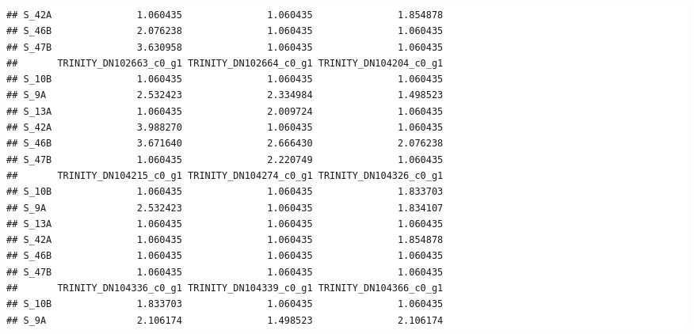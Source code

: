     ## S_42A               1.060435               1.060435               1.854878
    ## S_46B               2.076238               1.060435               1.060435
    ## S_47B               3.630958               1.060435               1.060435
    ##       TRINITY_DN102663_c0_g1 TRINITY_DN102664_c0_g1 TRINITY_DN104204_c0_g1
    ## S_10B               1.060435               1.060435               1.060435
    ## S_9A                2.532423               2.334984               1.498523
    ## S_13A               1.060435               2.009724               1.060435
    ## S_42A               3.988270               1.060435               1.060435
    ## S_46B               3.671640               2.666430               2.076238
    ## S_47B               1.060435               2.220749               1.060435
    ##       TRINITY_DN104215_c0_g1 TRINITY_DN104274_c0_g1 TRINITY_DN104326_c0_g1
    ## S_10B               1.060435               1.060435               1.833703
    ## S_9A                2.532423               1.060435               1.834107
    ## S_13A               1.060435               1.060435               1.060435
    ## S_42A               1.060435               1.060435               1.854878
    ## S_46B               1.060435               1.060435               1.060435
    ## S_47B               1.060435               1.060435               1.060435
    ##       TRINITY_DN104336_c0_g1 TRINITY_DN104339_c0_g1 TRINITY_DN104366_c0_g1
    ## S_10B               1.833703               1.060435               1.060435
    ## S_9A                2.106174               1.498523               2.106174